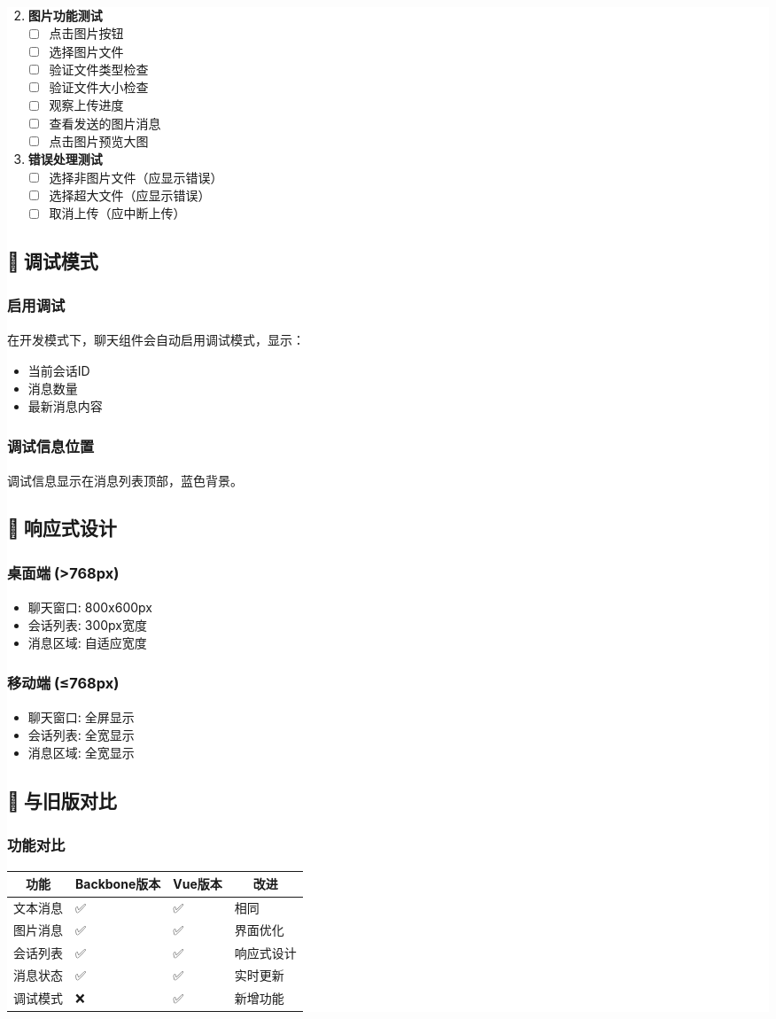 2. **图片功能测试**
   - [ ] 点击图片按钮
   - [ ] 选择图片文件
   - [ ] 验证文件类型检查
   - [ ] 验证文件大小检查
   - [ ] 观察上传进度
   - [ ] 查看发送的图片消息
   - [ ] 点击图片预览大图

3. **错误处理测试**
   - [ ] 选择非图片文件（应显示错误）
   - [ ] 选择超大文件（应显示错误）
   - [ ] 取消上传（应中断上传）

## 🐛 调试模式

### 启用调试
在开发模式下，聊天组件会自动启用调试模式，显示：
- 当前会话ID
- 消息数量
- 最新消息内容

### 调试信息位置
调试信息显示在消息列表顶部，蓝色背景。

## 📱 响应式设计

### 桌面端 (>768px)
- 聊天窗口: 800x600px
- 会话列表: 300px宽度
- 消息区域: 自适应宽度

### 移动端 (≤768px)
- 聊天窗口: 全屏显示
- 会话列表: 全宽显示
- 消息区域: 全宽显示

## 🔄 与旧版对比

### 功能对比
| 功能 | Backbone版本 | Vue版本 | 改进 |
|------|-------------|---------|------|
| 文本消息 | ✅ | ✅ | 相同 |
| 图片消息 | ✅ | ✅ | 界面优化 |
| 会话列表 | ✅ | ✅ | 响应式设计 |
| 消息状态 | ✅ | ✅ | 实时更新 |
| 调试模式 | ❌ | ✅ | 新增功能 |
